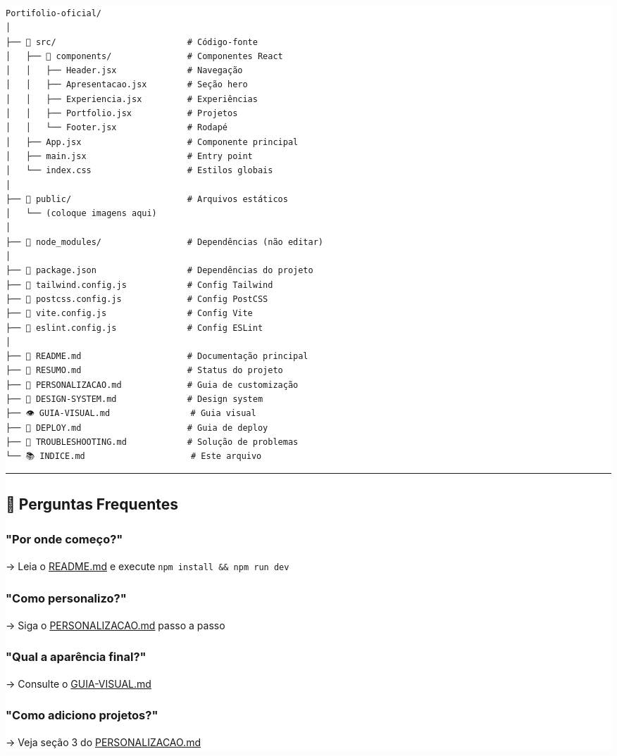 ```
Portifolio-oficial/
│
├── 📁 src/                          # Código-fonte
│   ├── 📁 components/               # Componentes React
│   │   ├── Header.jsx              # Navegação
│   │   ├── Apresentacao.jsx        # Seção hero
│   │   ├── Experiencia.jsx         # Experiências
│   │   ├── Portfolio.jsx           # Projetos
│   │   └── Footer.jsx              # Rodapé
│   ├── App.jsx                     # Componente principal
│   ├── main.jsx                    # Entry point
│   └── index.css                   # Estilos globais
│
├── 📁 public/                       # Arquivos estáticos
│   └── (coloque imagens aqui)
│
├── 📁 node_modules/                 # Dependências (não editar)
│
├── 📄 package.json                  # Dependências do projeto
├── 📄 tailwind.config.js            # Config Tailwind
├── 📄 postcss.config.js             # Config PostCSS
├── 📄 vite.config.js                # Config Vite
├── 📄 eslint.config.js              # Config ESLint
│
├── 📘 README.md                     # Documentação principal
├── 📝 RESUMO.md                     # Status do projeto
├── 🎨 PERSONALIZACAO.md             # Guia de customização
├── 🎨 DESIGN-SYSTEM.md              # Design system
├── 👁️ GUIA-VISUAL.md                # Guia visual
├── 🚀 DEPLOY.md                     # Guia de deploy
├── 🔧 TROUBLESHOOTING.md            # Solução de problemas
└── 📚 INDICE.md                     # Este arquivo
```

---

## 🎯 Perguntas Frequentes

### "Por onde começo?"
→ Leia o [README.md](README.md) e execute `npm install && npm run dev`

### "Como personalizo?"
→ Siga o [PERSONALIZACAO.md](PERSONALIZACAO.md) passo a passo

### "Qual a aparência final?"
→ Consulte o [GUIA-VISUAL.md](GUIA-VISUAL.md)

### "Como adiciono projetos?"
→ Veja seção 3 do [PERSONALIZACAO.md](PERSONALIZACAO.md#3️⃣-projetos-do-portfólio)
